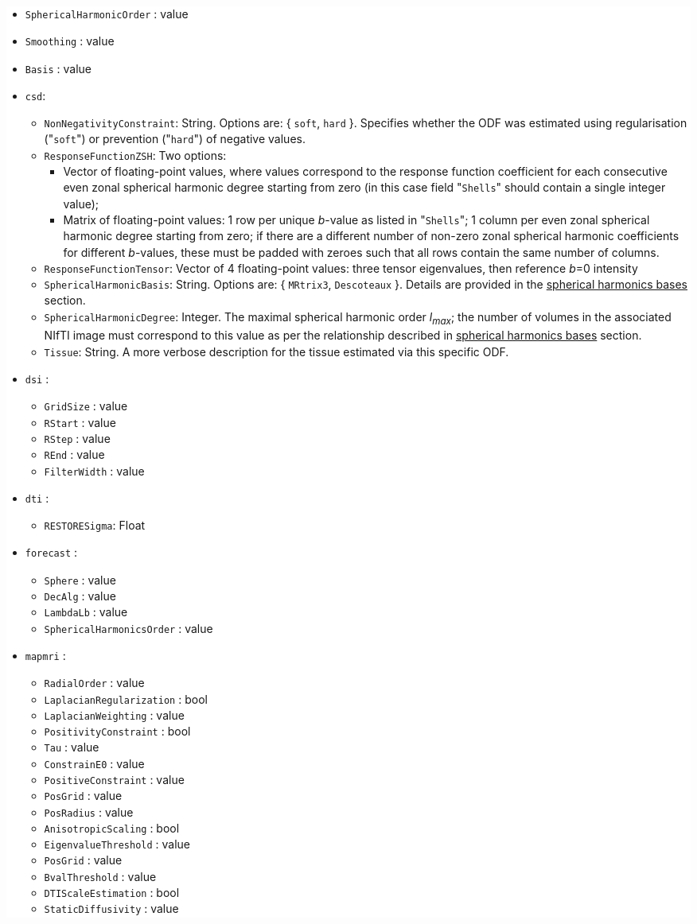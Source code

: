    -  `SphericalHarmonicOrder` : value
   -  `Smoothing` : value
   -  `Basis` : value

-  `csd`:

   -  `NonNegativityConstraint`: String. Options are: { `soft`, `hard` }. Specifies whether the ODF was estimated using regularisation ("`soft`") or prevention ("`hard`") of negative values.
   -  `ResponseFunctionZSH`: Two options:
      -  Vector of floating-point values, where values correspond to the response function coefficient for each consecutive even zonal spherical harmonic degree starting from zero (in this case field "`Shells`" should contain a single integer value);
      -  Matrix of floating-point values: 1 row per unique *b*-value as listed in "`Shells`"; 1 column per even zonal spherical harmonic degree starting from zero; if there are a different number of non-zero zonal spherical harmonic coefficients for different *b*-values, these must be padded with zeroes such that all rows contain the same number of columns.
   -  `ResponseFunctionTensor`: Vector of 4 floating-point values: three tensor eigenvalues, then reference *b*=0 intensity
   -  `SphericalHarmonicBasis`: String. Options are: { `MRtrix3`, `Descoteaux` }. Details are provided in the [spherical harmonics bases](#spherical-harmonics-bases) section.
   -  `SphericalHarmonicDegree`: Integer. The maximal spherical harmonic order *l<sub>max</sub>*; the number of volumes in the associated NIfTI image must correspond to this value as per the relationship described in [spherical harmonics bases](#spherical-harmonics-bases) section.
   -  `Tissue`: String. A more verbose description for the tissue estimated via this specific ODF.

-  `dsi` :

   -  `GridSize` : value
   -  `RStart` : value
   -  `RStep` : value
   -  `REnd` : value
   -  `FilterWidth` : value

-  `dti` :

   -  `RESTORESigma`: Float

-  `forecast` :

   -  `Sphere` : value
   -  `DecAlg` : value
   -  `LambdaLb` : value
   -  `SphericalHarmonicsOrder` : value

-  `mapmri` :

   -  `RadialOrder` : value
   -  `LaplacianRegularization` : bool
   -  `LaplacianWeighting` : value
   -  `PositivityConstraint` : bool
   -  `Tau` : value
   -  `ConstrainE0` : value
   -  `PositiveConstraint` : value
   -  `PosGrid` : value
   -  `PosRadius` : value
   -  `AnisotropicScaling` : bool
   -  `EigenvalueThreshold` : value
   -  `PosGrid` : value
   -  `BvalThreshold` : value
   -  `DTIScaleEstimation` : bool
   -  `StaticDiffusivity` : value
